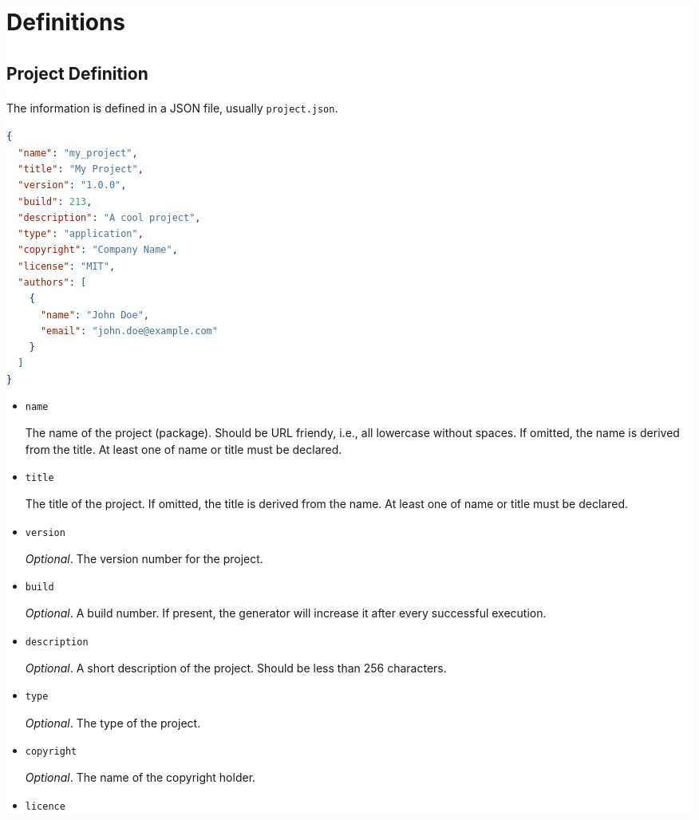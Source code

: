 # Definitions

## Project Definition

The information is defined in a JSON file, usually `project.json`.

```json
{
  "name": "my_project",
  "title": "My Project",
  "version": "1.0.0",
  "build": 213,
  "description": "A cool project",
  "type": "application",
  "copyright": "Company Name",
  "license": "MIT",
  "authors": [
    {
      "name": "John Doe",
      "email": "john.doe@example.com"
    }
  ]
}
```

+ `name`

    The name of the project (package). Should be URL friendy, i.e., all lowercase without spaces. If omitted, the name is derived from the title. At least one of name or title must be declared.

+ `title`

    The title of the project. If omitted, the title is derived from the name. At least one of name or title must be declared.

+ `version`

    *Optional*. The version number for the project.

+ `build`

    *Optional*. A build number. If present, the generator will increase it after every successful execution.

+ `description`

    *Optional*. A short description of the project. Should be less than 256 characters.

+ `type`

    *Optional*. The type of the project.

+ `copyright`

    *Optional*. The name of the copyright holder.

+ `licence`
